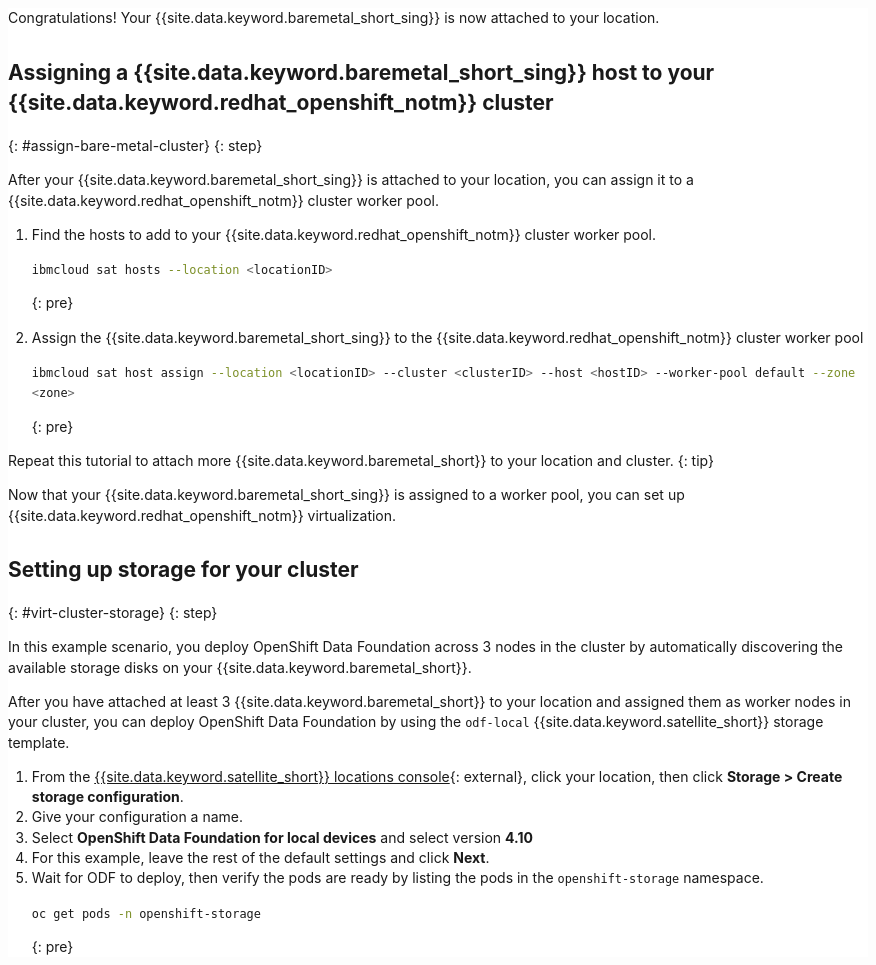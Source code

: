 Congratulations! Your {{site.data.keyword.baremetal_short_sing}} is now attached to your location. 
 
## Assigning a {{site.data.keyword.baremetal_short_sing}} host to your {{site.data.keyword.redhat_openshift_notm}} cluster
{: #assign-bare-metal-cluster}
{: step}

After your {{site.data.keyword.baremetal_short_sing}} is attached to your location, you can assign it to a {{site.data.keyword.redhat_openshift_notm}} cluster worker pool. 

1. Find the hosts to add to your {{site.data.keyword.redhat_openshift_notm}} cluster worker pool.

    ```sh
    ibmcloud sat hosts --location <locationID>
    ```
    {: pre}

2. Assign the {{site.data.keyword.baremetal_short_sing}} to the {{site.data.keyword.redhat_openshift_notm}} cluster worker pool

    ```sh
    ibmcloud sat host assign --location <locationID> --cluster <clusterID> --host <hostID> --worker-pool default --zone <zone>
    ```
    {: pre}

Repeat this tutorial to attach more {{site.data.keyword.baremetal_short}} to your location and cluster.
{: tip}

Now that your {{site.data.keyword.baremetal_short_sing}} is assigned to a worker pool, you can set up {{site.data.keyword.redhat_openshift_notm}} virtualization.


## Setting up storage for your cluster
{: #virt-cluster-storage}
{: step}

In this example scenario, you deploy OpenShift Data Foundation across 3 nodes in the cluster by automatically discovering the available storage disks on your {{site.data.keyword.baremetal_short}}.

After you have attached at least 3 {{site.data.keyword.baremetal_short}} to your location and assigned them as worker nodes in your cluster, you can deploy OpenShift Data Foundation by using the `odf-local` {{site.data.keyword.satellite_short}} storage template.

1. From the [{{site.data.keyword.satellite_short}} locations console](https://cloud.ibm.com/satellite/locations){: external}, click your location, then click **Storage > Create storage configuration**.
1. Give your configuration a name.
1. Select **OpenShift Data Foundation for local devices** and select version **4.10**
1. For this example, leave the rest of the default settings and click **Next**.
1. Wait for ODF to deploy, then verify the pods are ready by listing the pods in the `openshift-storage` namespace.
    ```sh
    oc get pods -n openshift-storage
    ```
    {: pre}
    